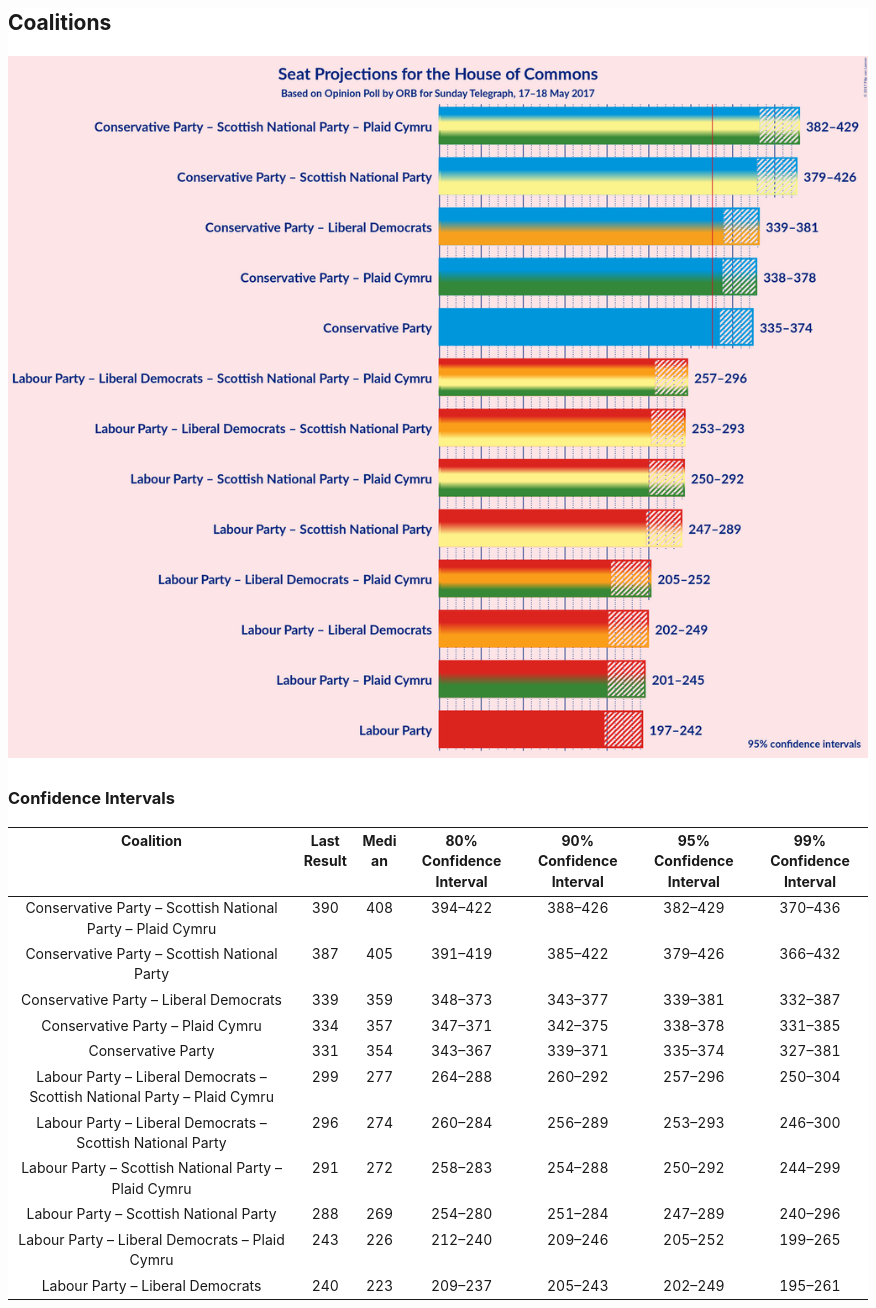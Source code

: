 
## Coalitions

![Graph with coalitions seats not yet produced](2017-05-18-ORB-coalitions-seats.png "Coalitions Seats")

### Confidence Intervals

| Coalition | Last Result | Median | 80% Confidence Interval | 90% Confidence Interval | 95% Confidence Interval | 99% Confidence Interval |
|:---------:|:-----------:|:------:|:-----------------------:|:-----------------------:|:-----------------------:|:-----------------------:|
| Conservative Party – Scottish National Party – Plaid Cymru | 390 | 408 | 394–422 | 388–426 | 382–429 | 370–436 |
| Conservative Party – Scottish National Party | 387 | 405 | 391–419 | 385–422 | 379–426 | 366–432 |
| Conservative Party – Liberal Democrats | 339 | 359 | 348–373 | 343–377 | 339–381 | 332–387 |
| Conservative Party – Plaid Cymru | 334 | 357 | 347–371 | 342–375 | 338–378 | 331–385 |
| Conservative Party | 331 | 354 | 343–367 | 339–371 | 335–374 | 327–381 |
| Labour Party – Liberal Democrats – Scottish National Party – Plaid Cymru | 299 | 277 | 264–288 | 260–292 | 257–296 | 250–304 |
| Labour Party – Liberal Democrats – Scottish National Party | 296 | 274 | 260–284 | 256–289 | 253–293 | 246–300 |
| Labour Party – Scottish National Party – Plaid Cymru | 291 | 272 | 258–283 | 254–288 | 250–292 | 244–299 |
| Labour Party – Scottish National Party | 288 | 269 | 254–280 | 251–284 | 247–289 | 240–296 |
| Labour Party – Liberal Democrats – Plaid Cymru | 243 | 226 | 212–240 | 209–246 | 205–252 | 199–265 |
| Labour Party – Liberal Democrats | 240 | 223 | 209–237 | 205–243 | 202–249 | 195–261 |